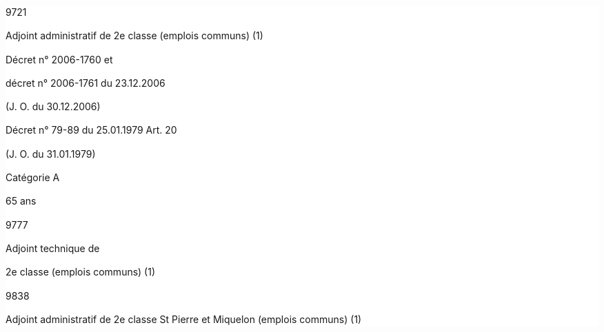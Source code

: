 </td>
    </tr>
    <tr>
      <td>

9721

</td>
      <td>

Adjoint administratif de 2e classe (emplois communs) (1)

</td>
      <td rowspan="4">

Décret n° 2006-1760 et

décret n° 2006-1761 du 23.12.2006

(J. O. du 30.12.2006)

</td>
      <td rowspan="4">

Décret n° 79-89 du 25.01.1979 Art. 20

(J. O. du 31.01.1979)

</td>
      <td rowspan="4">

Catégorie A

65 ans

</td>
      <td rowspan="4">
    </td></tr>
    <tr>
      <td>

9777

</td>
      <td>

Adjoint technique de

2e classe (emplois communs) (1)

</td>
    </tr>
    <tr>
      <td>

9838

</td>
      <td>

Adjoint administratif de 2e classe St Pierre et Miquelon (emplois communs) (1)
